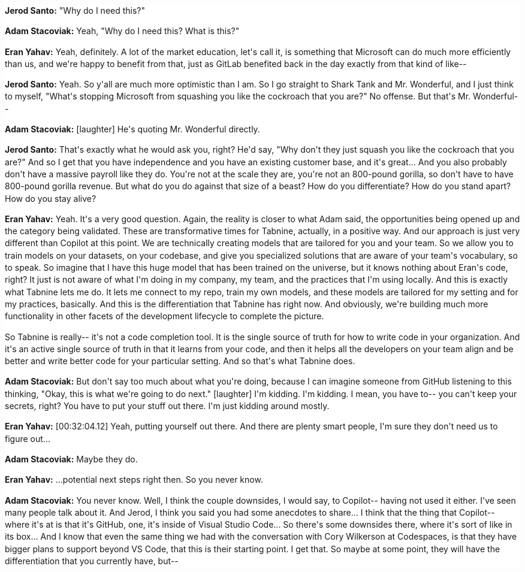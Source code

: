 **Jerod Santo:** "Why do I need this?"

**Adam Stacoviak:** Yeah, "Why do I need this? What is this?"

**Eran Yahav:** Yeah, definitely. A lot of the market education, let's call it, is something that Microsoft can do much more efficiently than us, and we're happy to benefit from that, just as GitLab benefited back in the day exactly from that kind of like--

**Jerod Santo:** Yeah. So y'all are much more optimistic than I am. So I go straight to Shark Tank and Mr. Wonderful, and I just think to myself, "What's stopping Microsoft from squashing you like the cockroach that you are?" No offense. But that's Mr. Wonderful--

**Adam Stacoviak:** \[laughter\] He's quoting Mr. Wonderful directly.

**Jerod Santo:** That's exactly what he would ask you, right? He'd say, "Why don't they just squash you like the cockroach that you are?" And so I get that you have independence and you have an existing customer base, and it's great... And you also probably don't have a massive payroll like they do. You're not at the scale they are, you're not an 800-pound gorilla, so don't have to have 800-pound gorilla revenue. But what do you do against that size of a beast? How do you differentiate? How do you stand apart? How do you stay alive?

**Eran Yahav:** Yeah. It's a very good question. Again, the reality is closer to what Adam said, the opportunities being opened up and the category being validated. These are transformative times for Tabnine, actually, in a positive way. And our approach is just very different than Copilot at this point. We are technically creating models that are tailored for you and your team. So we allow you to train models on your datasets, on your codebase, and give you specialized solutions that are aware of your team's vocabulary, so to speak. So imagine that I have this huge model that has been trained on the universe, but it knows nothing about Eran's code, right? It just is not aware of what I'm doing in my company, my team, and the practices that I'm using locally. And this is exactly what Tabnine lets me do. It lets me connect to my repo, train my own models, and these models are tailored for my setting and for my practices, basically. And this is the differentiation that Tabnine has right now. And obviously, we're building much more functionality in other facets of the development lifecycle to complete the picture.

So Tabnine is really-- it's not a code completion tool. It is the single source of truth for how to write code in your organization. And it's an active single source of truth in that it learns from your code, and then it helps all the developers on your team align and be better and write better code for your particular setting. And so that's what Tabnine does.

**Adam Stacoviak:** But don't say too much about what you're doing, because I can imagine someone from GitHub listening to this thinking, "Okay, this is what we're going to do next." \[laughter\] I'm kidding. I'm kidding. I mean, you have to-- you can't keep your secrets, right? You have to put your stuff out there. I'm just kidding around mostly.

**Eran Yahav:** \[00:32:04.12\] Yeah, putting yourself out there. And there are plenty smart people, I'm sure they don't need us to figure out...

**Adam Stacoviak:** Maybe they do.

**Eran Yahav:** ...potential next steps right then. So you never know.

**Adam Stacoviak:** You never know. Well, I think the couple downsides, I would say, to Copilot-- having not used it either. I've seen many people talk about it. And Jerod, I think you said you had some anecdotes to share... I think that the thing that Copilot-- where it's at is that it's GitHub, one, it's inside of Visual Studio Code... So there's some downsides there, where it's sort of like in its box... And I know that even the same thing we had with the conversation with Cory Wilkerson at Codespaces, is that they have bigger plans to support beyond VS Code, that this is their starting point. I get that. So maybe at some point, they will have the differentiation that you currently have, but--
